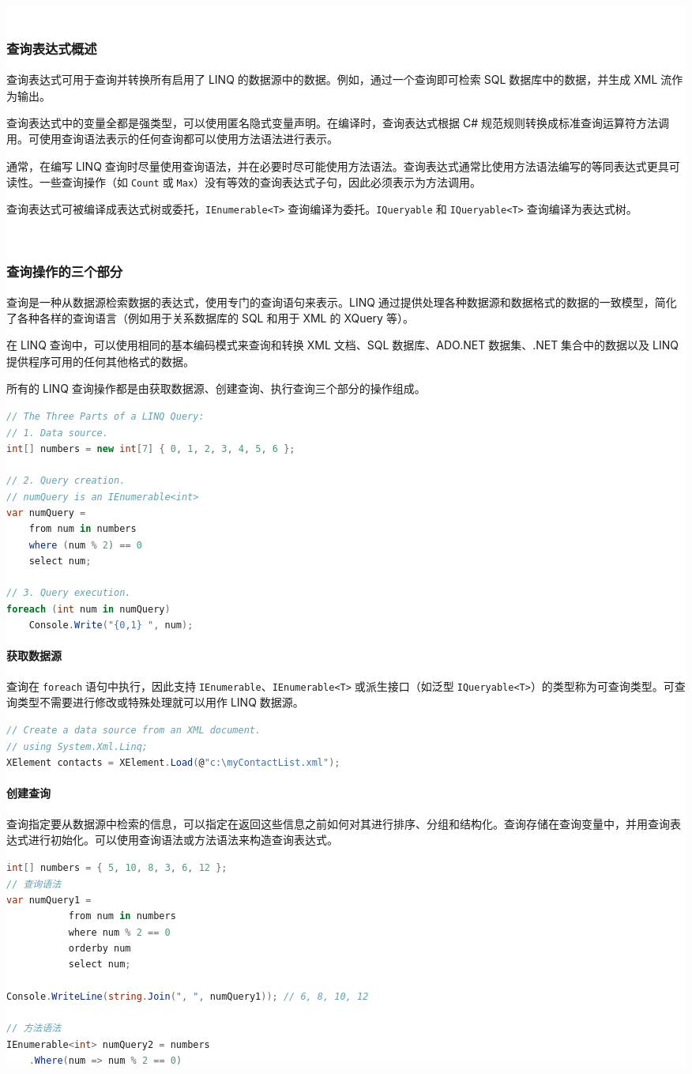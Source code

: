 <br>

### 查询表达式概述

查询表达式可用于查询并转换所有启用了 LINQ 的数据源中的数据。例如，通过一个查询即可检索 SQL 数据库中的数据，并生成 XML 流作为输出。

查询表达式中的变量全都是强类型，可以使用匿名隐式变量声明。在编译时，查询表达式根据 C# 规范规则转换成标准查询运算符方法调用。可使用查询语法表示的任何查询都可以使用方法语法进行表示。

通常，在编写 LINQ 查询时尽量使用查询语法，并在必要时尽可能使用方法语法。查询表达式通常比使用方法语法编写的等同表达式更具可读性。一些查询操作（如 `Count` 或 `Max`）没有等效的查询表达式子句，因此必须表示为方法调用。

查询表达式可被编译成表达式树或委托，`IEnumerable<T>` 查询编译为委托。`IQueryable` 和 `IQueryable<T>` 查询编译为表达式树。

<br>

### 查询操作的三个部分

查询是一种从数据源检索数据的表达式，使用专门的查询语句来表示。LINQ 通过提供处理各种数据源和数据格式的数据的一致模型，简化了各种各样的查询语言（例如用于关系数据库的 SQL 和用于 XML 的 XQuery 等）。

在 LINQ 查询中，可以使用相同的基本编码模式来查询和转换 XML 文档、SQL 数据库、ADO\.NET 数据集、.NET 集合中的数据以及 LINQ 提供程序可用的任何其他格式的数据。

所有的 LINQ 查询操作都是由获取数据源、创建查询、执行查询三个部分的操作组成。

```csharp
// The Three Parts of a LINQ Query:
// 1. Data source.
int[] numbers = new int[7] { 0, 1, 2, 3, 4, 5, 6 };

// 2. Query creation.
// numQuery is an IEnumerable<int>
var numQuery =
    from num in numbers
    where (num % 2) == 0
    select num;

// 3. Query execution.
foreach (int num in numQuery)
    Console.Write("{0,1} ", num);
```

#### 获取数据源

查询在 `foreach` 语句中执行，因此支持 `IEnumerable`、`IEnumerable<T>` 或派生接口（如泛型 `IQueryable<T>`）的类型称为可查询类型。可查询类型不需要进行修改或特殊处理就可以用作 LINQ 数据源。

```csharp
// Create a data source from an XML document.
// using System.Xml.Linq;
XElement contacts = XElement.Load(@"c:\myContactList.xml");
```

#### 创建查询

查询指定要从数据源中检索的信息，可以指定在返回这些信息之前如何对其进行排序、分组和结构化。查询存储在查询变量中，并用查询表达式进行初始化。可以使用查询语法或方法语法来构造查询表达式。

```csharp
int[] numbers = { 5, 10, 8, 3, 6, 12 };
// 查询语法
var numQuery1 =
           from num in numbers
           where num % 2 == 0
           orderby num
           select num;

Console.WriteLine(string.Join(", ", numQuery1)); // 6, 8, 10, 12

// 方法语法
IEnumerable<int> numQuery2 = numbers
    .Where(num => num % 2 == 0)
```